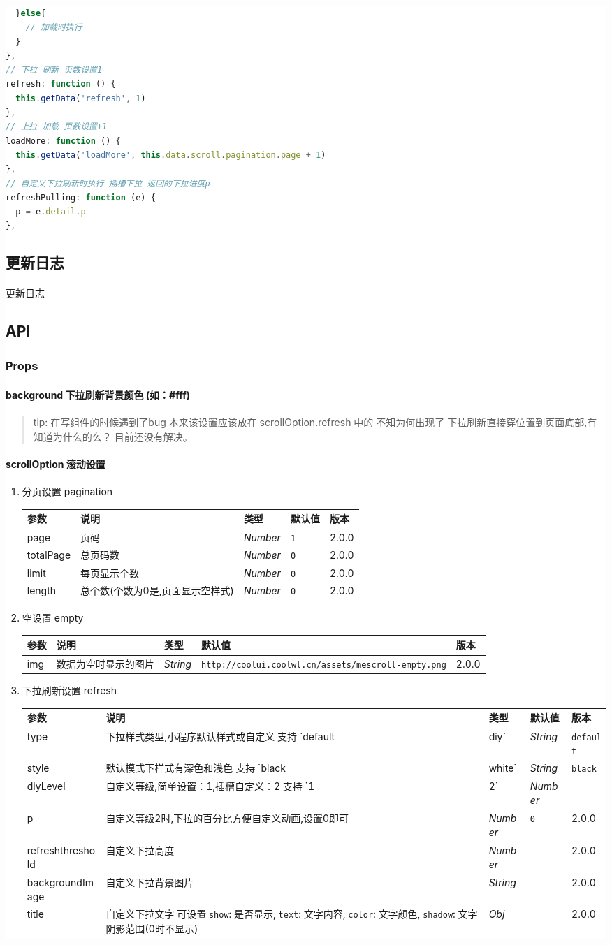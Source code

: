 ```js
  }else{
    // 加载时执行
  }
},
// 下拉 刷新 页数设置1
refresh: function () {
  this.getData('refresh', 1)
},
// 上拉 加载 页数设置+1
loadMore: function () {
  this.getData('loadMore', this.data.scroll.pagination.page + 1)
},
// 自定义下拉刷新时执行 插槽下拉 返回的下拉进度p
refreshPulling: function (e) {
  p = e.detail.p
},
```

## 更新日志
[更新日志](./log.md)

## API

### Props 

#### background 下拉刷新背景颜色 (如：#fff)
> tip: 在写组件的时候遇到了bug 本来该设置应该放在 scrollOption.refresh 中的 不知为何出现了 下拉刷新直接穿位置到页面底部,有知道为什么的么？ 目前还没有解决。

#### scrollOption 滚动设置

1. 分页设置 pagination

    | 参数 | 说明 | 类型 | 默认值 | 版本 |
    | --- | --- | --- | --- | --- |
    | page | 页码 | _Number_ | `1` | 2.0.0 |
    | totalPage | 总页码数 | _Number_ | `0` | 2.0.0 |
    | limit | 每页显示个数 | _Number_ | `0` | 2.0.0 |
    | length | 总个数(个数为0是,页面显示空样式) | _Number_ | `0` | 2.0.0 |

2. 空设置 empty

    | 参数 | 说明 | 类型 | 默认值 | 版本 |
    | --- | --- | --- | --- | --- |
    | img | 数据为空时显示的图片 | _String_ | `http://coolui.coolwl.cn/assets/mescroll-empty.png` | 2.0.0 |

3. 下拉刷新设置 refresh

    | 参数 | 说明 | 类型 | 默认值 | 版本 |
    | --- | --- | --- | --- | --- |
    | type | 下拉样式类型,小程序默认样式或自定义 支持 `default | diy`  | _String_ | `default` | 2.0.0 |    
    | style | 默认模式下样式有深色和浅色 支持 `black | white` | _String_ | `black` | 2.0.0 |
    | diyLevel | 自定义等级,简单设置：1,插槽自定义：2 支持 `1 | 2` | _Number_ |  | 2.0.0 |
    | p | 自定义等级2时,下拉的百分比方便自定义动画,设置0即可| _Number_ | `0` | 2.0.0 |
    | refreshthreshold | 自定义下拉高度 | _Number_ |  | 2.0.0 |    
    | backgroundImage | 自定义下拉背景图片 | _String_ |  | 2.0.0 |     
    | title | 自定义下拉文字 可设置 `show`: 是否显示, `text`: 文字内容, `color`: 文字颜色, `shadow`: 文字阴影范围(0时不显示)  | _Obj_ |  | 2.0.0 |     